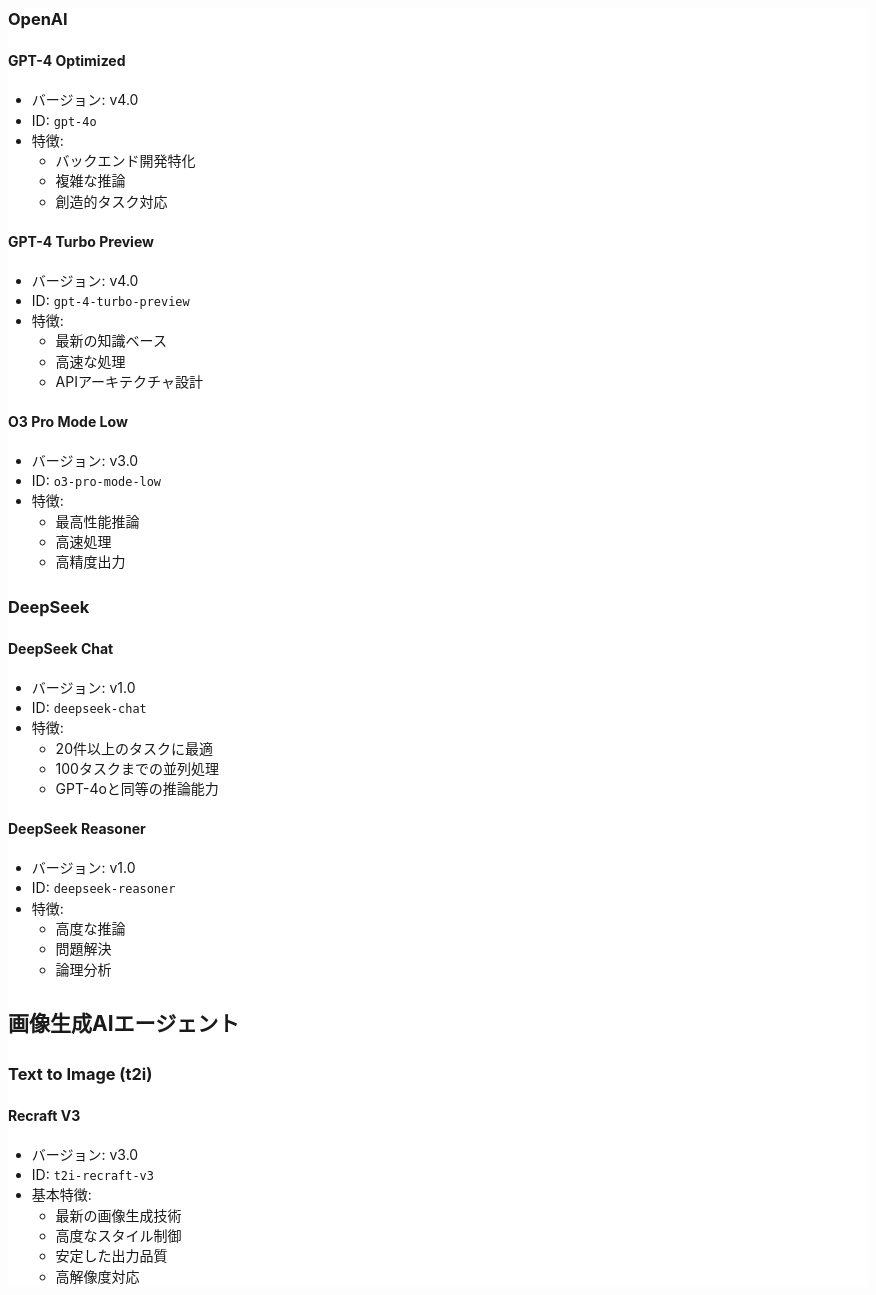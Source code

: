 ### OpenAI

#### GPT-4 Optimized
- バージョン: v4.0
- ID: `gpt-4o`
- 特徴:
  - バックエンド開発特化
  - 複雑な推論
  - 創造的タスク対応

#### GPT-4 Turbo Preview
- バージョン: v4.0
- ID: `gpt-4-turbo-preview`
- 特徴:
  - 最新の知識ベース
  - 高速な処理
  - APIアーキテクチャ設計

#### O3 Pro Mode Low
- バージョン: v3.0
- ID: `o3-pro-mode-low`
- 特徴:
  - 最高性能推論
  - 高速処理
  - 高精度出力

### DeepSeek

#### DeepSeek Chat
- バージョン: v1.0
- ID: `deepseek-chat`
- 特徴:
  - 20件以上のタスクに最適
  - 100タスクまでの並列処理
  - GPT-4oと同等の推論能力

#### DeepSeek Reasoner
- バージョン: v1.0
- ID: `deepseek-reasoner`
- 特徴:
  - 高度な推論
  - 問題解決
  - 論理分析

## 画像生成AIエージェント

### Text to Image (t2i)

#### Recraft V3
- バージョン: v3.0
- ID: `t2i-recraft-v3`
- 基本特徴:
  - 最新の画像生成技術
  - 高度なスタイル制御
  - 安定した出力品質
  - 高解像度対応
